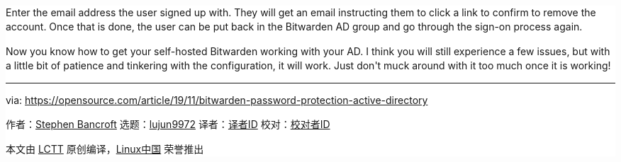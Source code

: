Enter the email address the user signed up with. They will get an email instructing them to click a link to confirm to remove the account. Once that is done, the user can be put back in the Bitwarden AD group and go through the sign-on process again.

Now you know how to get your self-hosted Bitwarden working with your AD. I think you will still experience a few issues, but with a little bit of patience and tinkering with the configuration, it will work. Just don't muck around with it too much once it is working!

--------------------------------------------------------------------------------

via: https://opensource.com/article/19/11/bitwarden-password-protection-active-directory

作者：[Stephen Bancroft][a]
选题：[lujun9972][b]
译者：[译者ID](https://github.com/译者ID)
校对：[校对者ID](https://github.com/校对者ID)

本文由 [LCTT](https://github.com/LCTT/TranslateProject) 原创编译，[Linux中国](https://linux.cn/) 荣誉推出

[a]: https://opensource.com/users/stevereaver
[b]: https://github.com/lujun9972
[1]: https://opensource.com/sites/default/files/styles/image-full-size/public/lead-images/BUSINESS_3reasons.png?itok=k6F3-BqA (A lock on the side of a building)
[2]: https://bitwarden.com/
[3]: https://github.com/bitwarden/directory-connector
[4]: https://blog.bitwarden.com/organization-user-groups-directory-sync-ba674cb78a5c
[5]: https://help.bitwarden.com/article/install-on-premise/
[6]: https://bitwarden.yourdomain\>


[#]: collector: (lujun9972)
[#]: translator: ( )
[#]: reviewer: ( )
[#]: publisher: ( )
[#]: url: ( )
[#]: subject: (How to use Bitwarden for password protection on Active Directory)
[#]: via: (https://opensource.com/article/19/11/bitwarden-password-protection-active-directory)
[#]: author: (Stephen Bancroft https://opensource.com/users/stevereaver)